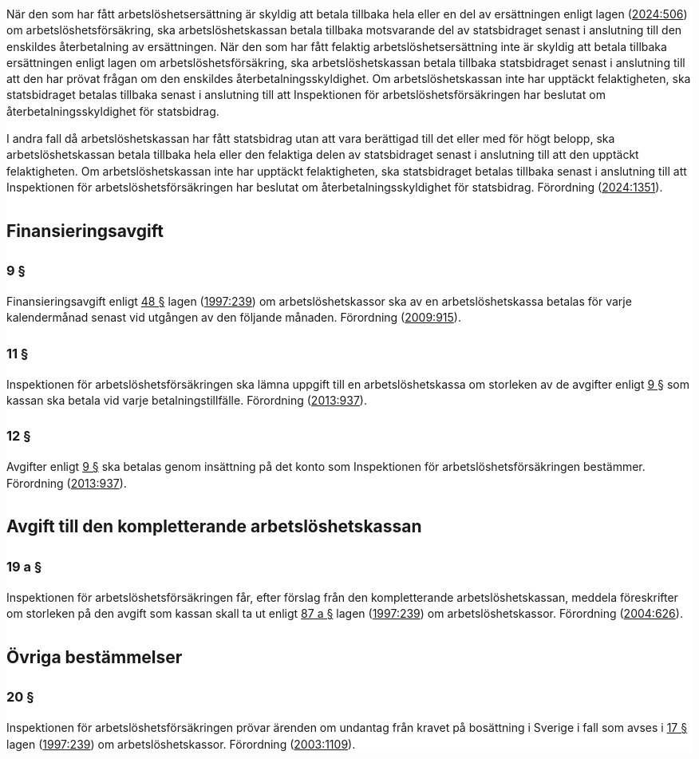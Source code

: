 När den som har fått arbetslöshetsersättning är skyldig att betala tillbaka hela eller en del av ersättningen enligt lagen ([2024:506](https://selex.se/eli/sfs/2024/506)) om arbetslöshetsförsäkring, ska arbetslöshetskassan betala tillbaka motsvarande del av statsbidraget senast i anslutning till den enskildes återbetalning av ersättningen. När den som har fått felaktig arbetslöshetsersättning inte är skyldig att betala tillbaka ersättningen enligt lagen om arbetslöshetsförsäkring, ska arbetslöshetskassan betala tillbaka statsbidraget senast i anslutning till att den har prövat frågan om den enskildes återbetalningsskyldighet. Om arbetslöshetskassan inte har upptäckt felaktigheten, ska statsbidraget betalas tillbaka senast i anslutning till att Inspektionen för arbetslöshetsförsäkringen har beslutat om återbetalningsskyldighet för statsbidrag.

I andra fall då arbetslöshetskassan har fått statsbidrag utan att vara berättigad till det eller med för högt belopp, ska arbetslöshetskassan betala tillbaka hela eller den felaktiga delen av statsbidraget senast i anslutning till att den upptäckt felaktigheten. Om arbetslöshetskassan inte har upptäckt felaktigheten, ska statsbidraget betalas tillbaka senast i anslutning till att Inspektionen för arbetslöshetsförsäkringen har beslutat om återbetalningsskyldighet för statsbidrag. Förordning ([2024:1351](https://selex.se/eli/sfs/2024/1351)).

## Finansieringsavgift

### 9 §

Finansieringsavgift enligt [48 §](#48) lagen ([1997:239](https://selex.se/eli/sfs/1997/239)) om arbetslöshetskassor ska av en arbetslöshetskassa betalas för varje kalendermånad senast vid utgången av den följande månaden. Förordning ([2009:915](https://selex.se/eli/sfs/2009/915)).

### 11 §

Inspektionen för arbetslöshetsförsäkringen ska lämna uppgift till en arbetslöshetskassa om storleken av de avgifter enligt [9 §](#9) som kassan ska betala vid varje betalningstillfälle. Förordning ([2013:937](https://selex.se/eli/sfs/2013/937)).

### 12 §

Avgifter enligt [9 §](#9) ska betalas genom insättning på det konto som Inspektionen för arbetslöshetsförsäkringen bestämmer. Förordning ([2013:937](https://selex.se/eli/sfs/2013/937)).

## Avgift till den kompletterande arbetslöshetskassan

### 19 a §

Inspektionen för arbetslöshetsförsäkringen får, efter förslag från den kompletterande arbetslöshetskassan, meddela föreskrifter om storleken på den avgift som kassan skall ta ut enligt [87 a §](#87a) lagen ([1997:239](https://selex.se/eli/sfs/1997/239)) om arbetslöshetskassor. Förordning ([2004:626](https://selex.se/eli/sfs/2004/626)).

## Övriga bestämmelser

### 20 §

Inspektionen för arbetslöshetsförsäkringen prövar ärenden om undantag från kravet på bosättning i Sverige i fall som avses i [17 §](#17) lagen ([1997:239](https://selex.se/eli/sfs/1997/239)) om arbetslöshetskassor. Förordning ([2003:1109](https://selex.se/eli/sfs/2003/1109)).
